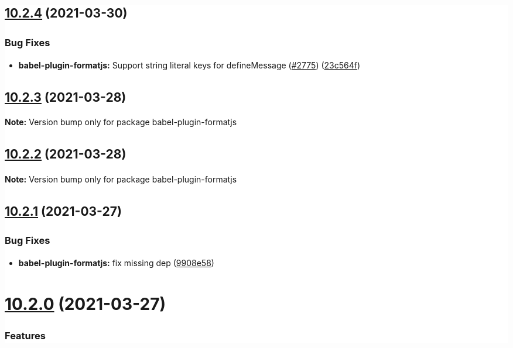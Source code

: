 


## [10.2.4](https://github.com/formatjs/formatjs/compare/babel-plugin-formatjs@10.2.3...babel-plugin-formatjs@10.2.4) (2021-03-30)


### Bug Fixes

* **babel-plugin-formatjs:** Support string literal keys for defineMessage ([#2775](https://github.com/formatjs/formatjs/issues/2775)) ([23c564f](https://github.com/formatjs/formatjs/commit/23c564ff38c4b95ce925618df09441eb2004320f))





## [10.2.3](https://github.com/formatjs/formatjs/compare/babel-plugin-formatjs@10.2.2...babel-plugin-formatjs@10.2.3) (2021-03-28)

**Note:** Version bump only for package babel-plugin-formatjs





## [10.2.2](https://github.com/formatjs/formatjs/compare/babel-plugin-formatjs@10.2.1...babel-plugin-formatjs@10.2.2) (2021-03-28)

**Note:** Version bump only for package babel-plugin-formatjs





## [10.2.1](https://github.com/formatjs/formatjs/compare/babel-plugin-formatjs@10.2.0...babel-plugin-formatjs@10.2.1) (2021-03-27)


### Bug Fixes

* **babel-plugin-formatjs:** fix missing dep ([9908e58](https://github.com/formatjs/formatjs/commit/9908e58e2089783a570921b9c684aa6f455f54e0))





# [10.2.0](https://github.com/formatjs/formatjs/compare/babel-plugin-formatjs@10.1.0...babel-plugin-formatjs@10.2.0) (2021-03-27)


### Features

